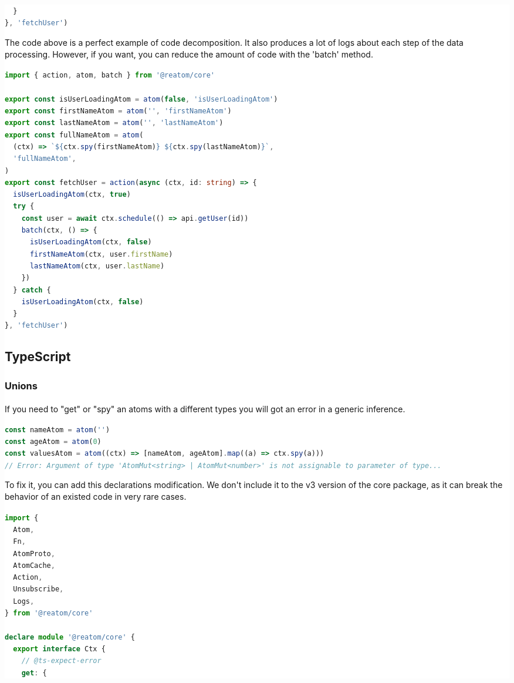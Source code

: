 ```ts
  }
}, 'fetchUser')
```

The code above is a perfect example of code decomposition. It also produces a lot of logs about each step of the data processing. However, if you want, you can reduce the amount of code with the 'batch' method.

```ts
import { action, atom, batch } from '@reatom/core'

export const isUserLoadingAtom = atom(false, 'isUserLoadingAtom')
export const firstNameAtom = atom('', 'firstNameAtom')
export const lastNameAtom = atom('', 'lastNameAtom')
export const fullNameAtom = atom(
  (ctx) => `${ctx.spy(firstNameAtom)} ${ctx.spy(lastNameAtom)}`,
  'fullNameAtom',
)
export const fetchUser = action(async (ctx, id: string) => {
  isUserLoadingAtom(ctx, true)
  try {
    const user = await ctx.schedule(() => api.getUser(id))
    batch(ctx, () => {
      isUserLoadingAtom(ctx, false)
      firstNameAtom(ctx, user.firstName)
      lastNameAtom(ctx, user.lastName)
    })
  } catch {
    isUserLoadingAtom(ctx, false)
  }
}, 'fetchUser')
```

## TypeScript

### Unions

If you need to "get" or "spy" an atoms with a different types you will got an error in a generic inference.

```ts
const nameAtom = atom('')
const ageAtom = atom(0)
const valuesAtom = atom((ctx) => [nameAtom, ageAtom].map((a) => ctx.spy(a)))
// Error: Argument of type 'AtomMut<string> | AtomMut<number>' is not assignable to parameter of type...
```

To fix it, you can add this declarations modification. We don't include it to the v3 version of the core package, as it can break the behavior of an existed code in very rare cases.

```ts
import {
  Atom,
  Fn,
  AtomProto,
  AtomCache,
  Action,
  Unsubscribe,
  Logs,
} from '@reatom/core'

declare module '@reatom/core' {
  export interface Ctx {
    // @ts-expect-error
    get: {
```